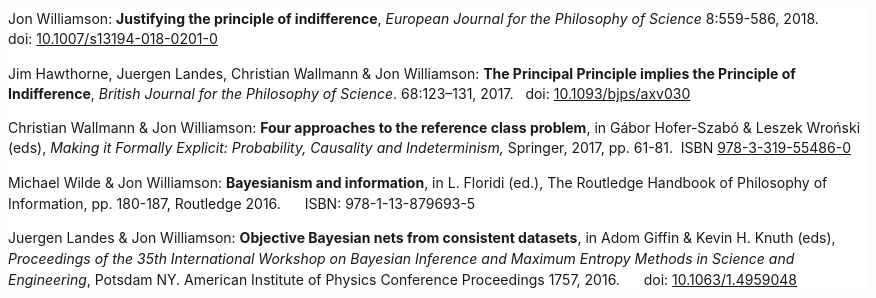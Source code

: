 <p>Jon Williamson: <strong><a title="This paper presents a new argument for the Principle of Indifference. This argument can be thought of in two ways: as a pragmatic argument, justifying the principle as needing to hold if one is to minimise worst-case expected loss, or as an epistemic argument, justifying the principle as needing to hold in order to minimise worst-case expected inaccuracy. The question arises as to which interpretation is preferable. I show that the epistemic argument contradicts Evidentialism and suggest that the relative plausibility of Evidentialism provides grounds to prefer the pragmatic interpretation. If this is right, it extends to a general preference for pragmatic arguments for the Principle of Indifference, and also to a general preference for pragmatic arguments for other norms of Bayesian epistemology.">Justifying the principle of indifference</a></strong>, <em>European Journal for the Philosophy of Science</em> 8:559-586, 2018. <a href="https://link.springer.com/epdf/10.1007/s13194-018-0201-0"><img src="../images/openaccess.jpg" alt="" border="0" /><img src="../images/acrobat.gif" alt="" width="16" height="16" border="0" /></a> <a href="https://blogs.kent.ac.uk/jonw/files/2015/01/ECPI.pdf"><img id="IMG47" class="alignnone" src="../images/acrobat.gif" alt="" width="16" height="16" border="0" /></a> doi: <a href="https://doi.org/10.1007/s13194-018-0201-0">10.1007/s13194-018-0201-0</a></p>

<p>Jim Hawthorne, Juergen Landes, Christian Wallmann &amp; Jon Williamson: <strong><a title="We argue that David Lewis’ Principal Principle implies a version of the Principle of Indifference. The same is true for similar principles which need to appeal to the concept of admissibility. Such principles are thus in accord with objective Bayesianism, but in tension with subjective Bayesianism.">The Principal Principle implies the Principle of Indifference</a></strong>, <em>British Journal for the Philosophy of Science</em>. 68:123–131, 2017. <a href="https://www.journals.uchicago.edu/doi/pdf/10.1093/bjps/axv030"><img id="IMG48" src="../images/acrobat.gif" alt="" border="0" /></a> <a href="https://blogs.kent.ac.uk/jonw/files/2015/01/PPimpliesPI.pdf"><img id="IMG48" src="../images/acrobat.gif" alt="" border="0" /></a> doi: <a href="https://dx.doi.org/10.1093/bjps/axv030" >10.1093/bjps/axv030</a></p>

<p>Christian Wallmann &amp; Jon Williamson: <strong><a title="We present and analyse four approaches to the reference class problem. First, we present a new objective Bayesian solution to the reference class problem. Second, we review Pollock’s combinatorial approach to the reference class problem. Third, we discuss a machine learning approach that is based on considering reference classes of individuals that are similar to the individual of interest. Fourth, we show how evidence of mechanisms, when combined with the objective Bayesian approach, can help to solve the reference class problem. We argue that this last approach is the most promising, and we note some positive aspects of the similarity approach.">Four approaches to the reference class problem</a></strong>,<i> </i>in Gábor Hofer-Szabó &amp; Leszek Wroński (eds), <em>Making it Formally Explicit: Probability, Causality and Indeterminism, </em>Springer, 2017, pp. 61-81. <a href="https://blogs.kent.ac.uk/jonw/files/2019/10/RCP-published.pdf"><img id="IMG48" src="../images/acrobat.gif" alt="" border="0" /></a> ISBN <a href="https://www.springer.com/gp/book/9783319554853#aboutBook">978-3-319-55486-0</a></p>

<p>Michael Wilde &amp; Jon Williamson: <strong><a title="Bayesianism is a theory of inductive inference that makes use of the mathematical theory of probability. Bayesians usually hold that the relevant probabilities should be interpreted in terms of rational degrees of belief. This still leaves much scope for disagreement, since there is no consensus about what norms govern rational degrees of belief. In this chapter, we first provide an introduction to three Bayesian theories that adopt a degree of belief interpretation of probability: (i) strictly subjective Bayesianism, (ii) empirically based subjective Bayesianism, and (iii) objective Bayesianism. Then we discuss how one might appeal to information theory in order to justify the norms of objective Bayesianism.">Bayesianism and information</a></strong>, in L. Floridi (ed.), The Routledge Handbook of Philosophy of Information, pp. 180-187, Routledge 2016. <a href="https://blogs.kent.ac.uk/jonw/files/2019/10/BayesianismInformation-published.pdf"><img id="IMG47" class="alignnone" src="../images/acrobat.gif" alt="" width="16" height="16" border="0" /></a> ISBN: 978-1-13-879693-5</p>

<p>Juergen Landes &amp; Jon Williamson: <strong><a style="cursor: help" title=" This paper addresses the problem of finding a Bayesian net representation of the probability function that agrees with the distributions of multiple consistent datasets and otherwise has maximum entropy. We give a general algorithm which is significantly more efficient than the standard brute-force approach. Furthermore, we show that in a wide range of cases such a Bayesian net can be obtained without solving any optimisation problem.">Objective Bayesian nets from consistent datasets</a></strong>, in Adom Giffin &amp; Kevin H. Knuth (eds), <em>Proceedings of the 35th International Workshop on Bayesian Inference </em><em>and Maximum Entropy Methods in Science and Engineering</em>, Potsdam NY. American Institute of Physics Conference Proceedings 1757, 2016. <a href="https://blogs.kent.ac.uk/jonw/files/2015/01/maxent-published.pdf"><img class="alignnone" src="../images/acrobat.gif" width="16" height="16" border="0" /></a> doi: <a href="https://dx.doi.org/10.1063/1.4959048">10.1063/1.4959048</a></p>
